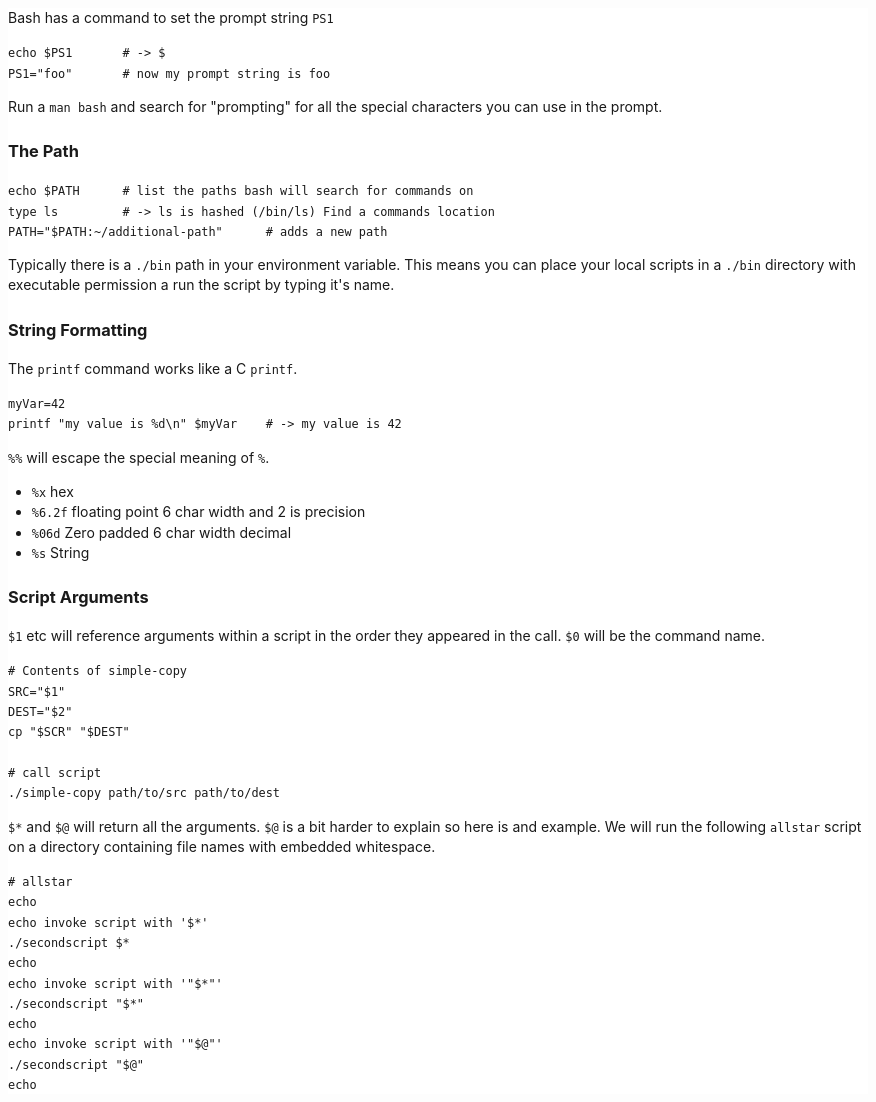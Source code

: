 Bash has a command to set the prompt string `PS1`

	echo $PS1 		# -> $
	PS1="foo" 		# now my prompt string is foo

Run a `man bash` and search for "prompting" for all the special
characters you can use in the prompt.

### The Path

	echo $PATH 		# list the paths bash will search for commands on
	type ls 		# -> ls is hashed (/bin/ls) Find a commands location
	PATH="$PATH:~/additional-path"  	# adds a new path

Typically there is a `./bin` path in your environment variable. This
means you can place your local scripts in a `./bin` directory with
executable permission a run the script by typing it's name.

### String Formatting

The `printf` command works like a C `printf`.

	myVar=42
	printf "my value is %d\n" $myVar 	# -> my value is 42

`%%` will escape the special meaning of `%`.

* `%x` 		hex
* `%6.2f`	floating point 6 char width and 2 is precision
* `%06d`	Zero padded 6 char width decimal
* `%s` 		String

### Script Arguments

`$1` etc will reference arguments within a script in the order they
appeared in the call. `$0` will be the command name.

	# Contents of simple-copy
	SRC="$1"
	DEST="$2"
	cp "$SCR" "$DEST"

	# call script
	./simple-copy path/to/src path/to/dest

`$*` and `$@` will return all the arguments. `$@` is a bit harder to
explain so here is and example. We will run the following
`allstar` script on a directory containing file names with
embedded whitespace.

	# allstar
	echo
	echo invoke script with '$*'
	./secondscript $*
	echo
	echo invoke script with '"$*"'
	./secondscript "$*"
	echo
	echo invoke script with '"$@"'
	./secondscript "$@"
	echo
